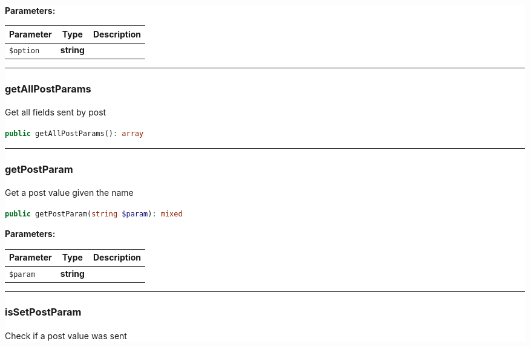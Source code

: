 




**Parameters:**

| Parameter | Type | Description |
|-----------|------|-------------|
| `$option` | **string** |  |





***

### getAllPostParams

Get all fields sent by post

```php
public getAllPostParams(): array
```












***

### getPostParam

Get a post value given the name

```php
public getPostParam(string $param): mixed
```








**Parameters:**

| Parameter | Type | Description |
|-----------|------|-------------|
| `$param` | **string** |  |





***

### isSetPostParam

Check if a post value was sent
